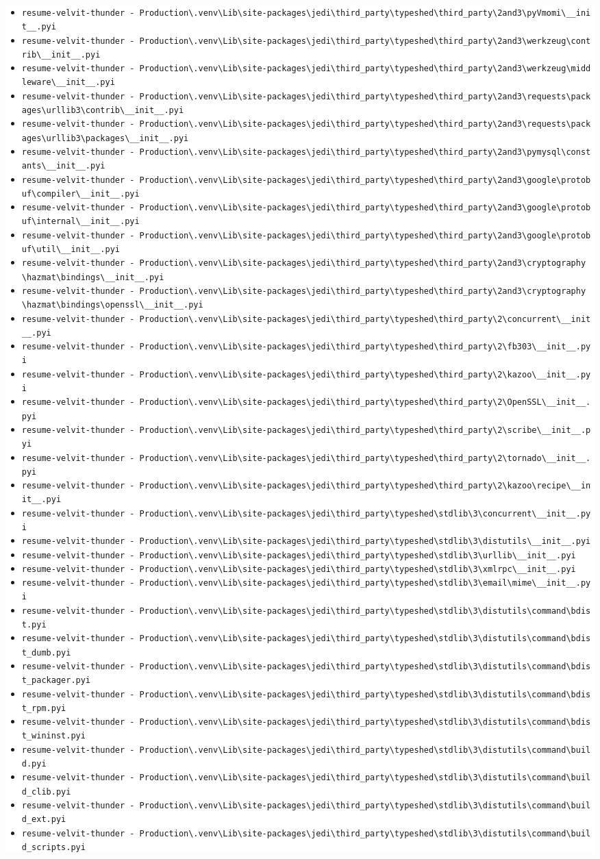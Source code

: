 - `resume-velvit-thunder - Production\.venv\Lib\site-packages\jedi\third_party\typeshed\third_party\2and3\pyVmomi\__init__.pyi`
- `resume-velvit-thunder - Production\.venv\Lib\site-packages\jedi\third_party\typeshed\third_party\2and3\werkzeug\contrib\__init__.pyi`
- `resume-velvit-thunder - Production\.venv\Lib\site-packages\jedi\third_party\typeshed\third_party\2and3\werkzeug\middleware\__init__.pyi`
- `resume-velvit-thunder - Production\.venv\Lib\site-packages\jedi\third_party\typeshed\third_party\2and3\requests\packages\urllib3\contrib\__init__.pyi`
- `resume-velvit-thunder - Production\.venv\Lib\site-packages\jedi\third_party\typeshed\third_party\2and3\requests\packages\urllib3\packages\__init__.pyi`
- `resume-velvit-thunder - Production\.venv\Lib\site-packages\jedi\third_party\typeshed\third_party\2and3\pymysql\constants\__init__.pyi`
- `resume-velvit-thunder - Production\.venv\Lib\site-packages\jedi\third_party\typeshed\third_party\2and3\google\protobuf\compiler\__init__.pyi`
- `resume-velvit-thunder - Production\.venv\Lib\site-packages\jedi\third_party\typeshed\third_party\2and3\google\protobuf\internal\__init__.pyi`
- `resume-velvit-thunder - Production\.venv\Lib\site-packages\jedi\third_party\typeshed\third_party\2and3\google\protobuf\util\__init__.pyi`
- `resume-velvit-thunder - Production\.venv\Lib\site-packages\jedi\third_party\typeshed\third_party\2and3\cryptography\hazmat\bindings\__init__.pyi`
- `resume-velvit-thunder - Production\.venv\Lib\site-packages\jedi\third_party\typeshed\third_party\2and3\cryptography\hazmat\bindings\openssl\__init__.pyi`
- `resume-velvit-thunder - Production\.venv\Lib\site-packages\jedi\third_party\typeshed\third_party\2\concurrent\__init__.pyi`
- `resume-velvit-thunder - Production\.venv\Lib\site-packages\jedi\third_party\typeshed\third_party\2\fb303\__init__.pyi`
- `resume-velvit-thunder - Production\.venv\Lib\site-packages\jedi\third_party\typeshed\third_party\2\kazoo\__init__.pyi`
- `resume-velvit-thunder - Production\.venv\Lib\site-packages\jedi\third_party\typeshed\third_party\2\OpenSSL\__init__.pyi`
- `resume-velvit-thunder - Production\.venv\Lib\site-packages\jedi\third_party\typeshed\third_party\2\scribe\__init__.pyi`
- `resume-velvit-thunder - Production\.venv\Lib\site-packages\jedi\third_party\typeshed\third_party\2\tornado\__init__.pyi`
- `resume-velvit-thunder - Production\.venv\Lib\site-packages\jedi\third_party\typeshed\third_party\2\kazoo\recipe\__init__.pyi`
- `resume-velvit-thunder - Production\.venv\Lib\site-packages\jedi\third_party\typeshed\stdlib\3\concurrent\__init__.pyi`
- `resume-velvit-thunder - Production\.venv\Lib\site-packages\jedi\third_party\typeshed\stdlib\3\distutils\__init__.pyi`
- `resume-velvit-thunder - Production\.venv\Lib\site-packages\jedi\third_party\typeshed\stdlib\3\urllib\__init__.pyi`
- `resume-velvit-thunder - Production\.venv\Lib\site-packages\jedi\third_party\typeshed\stdlib\3\xmlrpc\__init__.pyi`
- `resume-velvit-thunder - Production\.venv\Lib\site-packages\jedi\third_party\typeshed\stdlib\3\email\mime\__init__.pyi`
- `resume-velvit-thunder - Production\.venv\Lib\site-packages\jedi\third_party\typeshed\stdlib\3\distutils\command\bdist.pyi`
- `resume-velvit-thunder - Production\.venv\Lib\site-packages\jedi\third_party\typeshed\stdlib\3\distutils\command\bdist_dumb.pyi`
- `resume-velvit-thunder - Production\.venv\Lib\site-packages\jedi\third_party\typeshed\stdlib\3\distutils\command\bdist_packager.pyi`
- `resume-velvit-thunder - Production\.venv\Lib\site-packages\jedi\third_party\typeshed\stdlib\3\distutils\command\bdist_rpm.pyi`
- `resume-velvit-thunder - Production\.venv\Lib\site-packages\jedi\third_party\typeshed\stdlib\3\distutils\command\bdist_wininst.pyi`
- `resume-velvit-thunder - Production\.venv\Lib\site-packages\jedi\third_party\typeshed\stdlib\3\distutils\command\build.pyi`
- `resume-velvit-thunder - Production\.venv\Lib\site-packages\jedi\third_party\typeshed\stdlib\3\distutils\command\build_clib.pyi`
- `resume-velvit-thunder - Production\.venv\Lib\site-packages\jedi\third_party\typeshed\stdlib\3\distutils\command\build_ext.pyi`
- `resume-velvit-thunder - Production\.venv\Lib\site-packages\jedi\third_party\typeshed\stdlib\3\distutils\command\build_scripts.pyi`